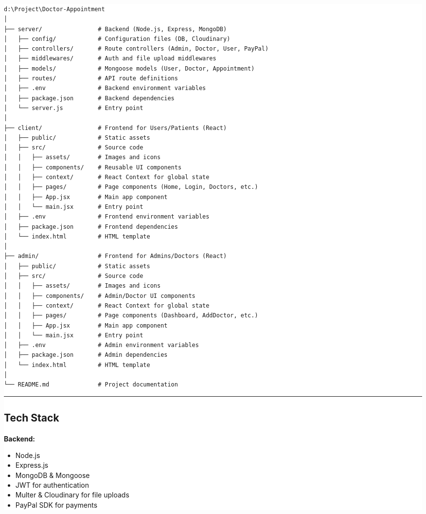 ```
d:\Project\Doctor-Appointment
│
├── server/                # Backend (Node.js, Express, MongoDB)
│   ├── config/            # Configuration files (DB, Cloudinary)
│   ├── controllers/       # Route controllers (Admin, Doctor, User, PayPal)
│   ├── middlewares/       # Auth and file upload middlewares
│   ├── models/            # Mongoose models (User, Doctor, Appointment)
│   ├── routes/            # API route definitions
│   ├── .env               # Backend environment variables
│   ├── package.json       # Backend dependencies
│   └── server.js          # Entry point
│
├── client/                # Frontend for Users/Patients (React)
│   ├── public/            # Static assets
│   ├── src/               # Source code
│   │   ├── assets/        # Images and icons
│   │   ├── components/    # Reusable UI components
│   │   ├── context/       # React Context for global state
│   │   ├── pages/         # Page components (Home, Login, Doctors, etc.)
│   │   ├── App.jsx        # Main app component
│   │   └── main.jsx       # Entry point
│   ├── .env               # Frontend environment variables
│   ├── package.json       # Frontend dependencies
│   └── index.html         # HTML template
│
├── admin/                 # Frontend for Admins/Doctors (React)
│   ├── public/            # Static assets
│   ├── src/               # Source code
│   │   ├── assets/        # Images and icons
│   │   ├── components/    # Admin/Doctor UI components
│   │   ├── context/       # React Context for global state
│   │   ├── pages/         # Page components (Dashboard, AddDoctor, etc.)
│   │   ├── App.jsx        # Main app component
│   │   └── main.jsx       # Entry point
│   ├── .env               # Admin environment variables
│   ├── package.json       # Admin dependencies
│   └── index.html         # HTML template
│
└── README.md              # Project documentation
```

---

## Tech Stack

**Backend:**
- Node.js
- Express.js
- MongoDB & Mongoose
- JWT for authentication
- Multer & Cloudinary for file uploads
- PayPal SDK for payments
